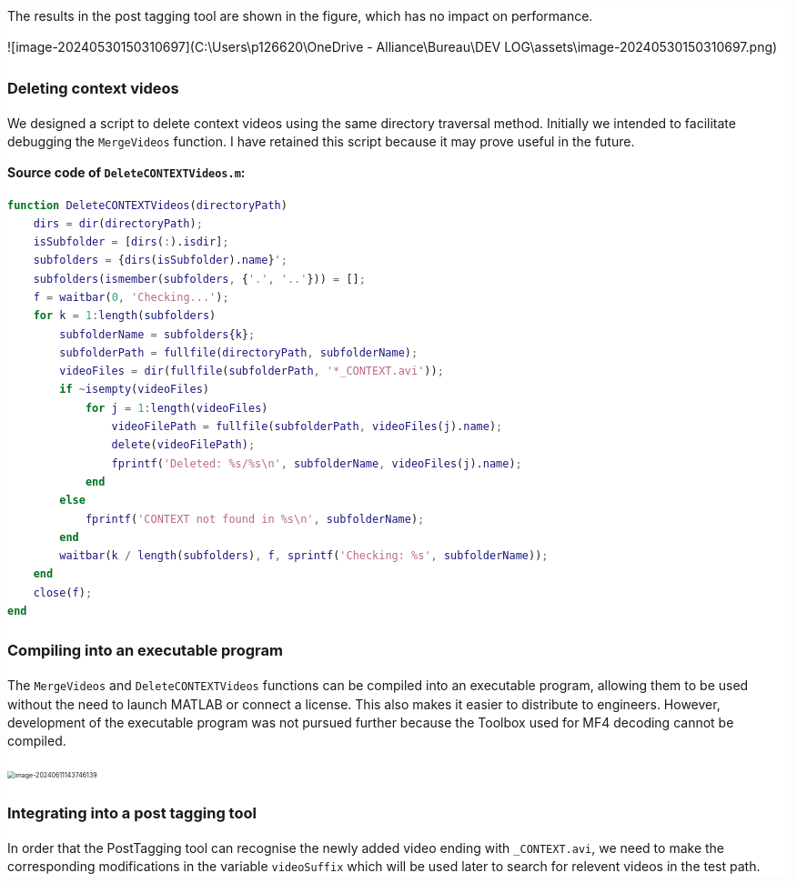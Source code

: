 The results in the post tagging tool are shown in the figure, which has no impact on performance.

![image-20240530150310697](C:\Users\p126620\OneDrive - Alliance\Bureau\DEV LOG\assets\image-20240530150310697.png)

### Deleting context videos

We designed a script to delete context videos using the same directory traversal method. Initially we intended to facilitate debugging the `MergeVideos` function. I have retained this script because it may prove useful in the future.

**Source code of `DeleteCONTEXTVideos.m`:**

```matlab
function DeleteCONTEXTVideos(directoryPath)
    dirs = dir(directoryPath);
    isSubfolder = [dirs(:).isdir];
    subfolders = {dirs(isSubfolder).name}';
    subfolders(ismember(subfolders, {'.', '..'})) = []; 
    f = waitbar(0, 'Checking...');
    for k = 1:length(subfolders)
        subfolderName = subfolders{k}; 
        subfolderPath = fullfile(directoryPath, subfolderName);
        videoFiles = dir(fullfile(subfolderPath, '*_CONTEXT.avi'));
        if ~isempty(videoFiles)
            for j = 1:length(videoFiles)
                videoFilePath = fullfile(subfolderPath, videoFiles(j).name);
                delete(videoFilePath);
                fprintf('Deleted: %s/%s\n', subfolderName, videoFiles(j).name);
            end
        else
            fprintf('CONTEXT not found in %s\n', subfolderName);
        end
        waitbar(k / length(subfolders), f, sprintf('Checking: %s', subfolderName));
    end
    close(f);
end
```

### Compiling into an executable program

The `MergeVideos` and `DeleteCONTEXTVideos` functions can be compiled into an executable program, allowing them to be used without the need to launch MATLAB or connect a license. This also makes it easier to distribute to engineers. However, development of the executable program was not pursued further because the Toolbox used for MF4 decoding cannot be compiled.

<img src="C:\Users\p126620\OneDrive - Alliance\Bureau\DEV LOG\assets\image-20240611143746139.png" alt="image-20240611143746139" style="zoom:50%;" />

 ### Integrating into a post tagging tool

In order that the PostTagging tool can recognise the newly added video ending with `_CONTEXT.avi`, we need to make the corresponding modifications in the variable `videoSuffix` which will be used later to search for relevent videos in the test path.

